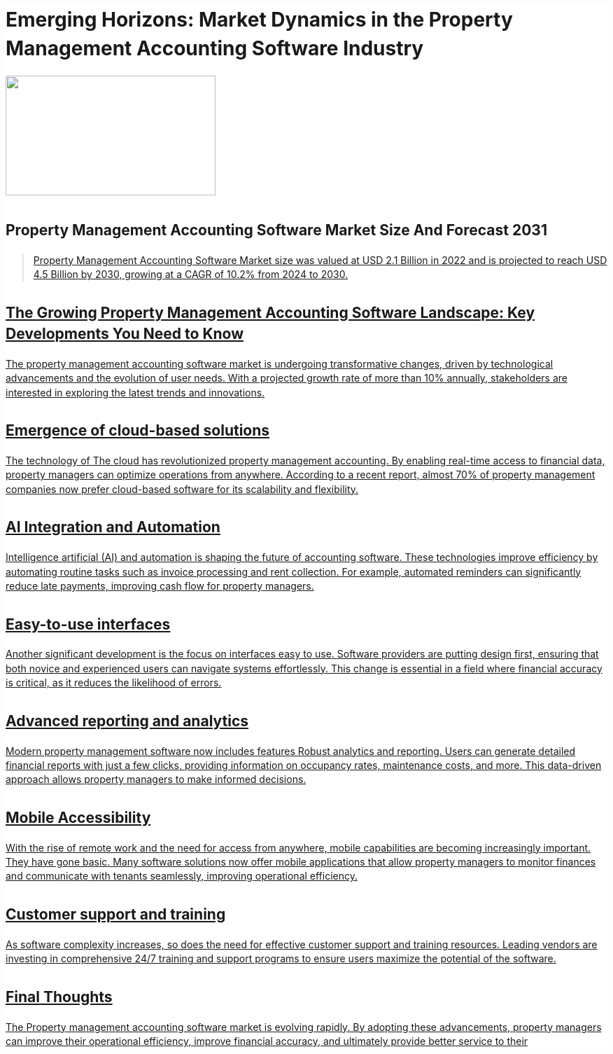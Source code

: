 <h1>Emerging Horizons: Market Dynamics in the Property Management Accounting Software Industry</h1><img src="https://ffe5etoiles.com/wp-content/uploads/2025/01/MST7-300x171.png" alt="" width="300" height="171" class="aligncenter size-medium wp-image-105565" /><h2>Property Management Accounting Software Market Size And Forecast 2031</h2><blockquote><p><p><a href="https://www.verifiedmarketreports.com/download-sample/?rid=867720&utm_source=Github&utm_medium=379" target="_blank">Property Management Accounting Software Market size was valued at USD 2.1 Billion in 2022 and is projected to reach USD 4.5 Billion by 2030, growing at a CAGR of 10.2% from 2024 to 2030.</strong></span></p></p></blockquote><h2>The Growing Property Management Accounting Software Landscape: Key Developments You Need to Know</h2><p>The property management accounting software market is undergoing transformative changes, driven by technological advancements and the evolution of user needs. With a projected growth rate of more than 10% annually, stakeholders are interested in exploring the latest trends and innovations.</p><h2>Emergence of cloud-based solutions</h2><p>The technology of The cloud has revolutionized property management accounting. By enabling real-time access to financial data, property managers can optimize operations from anywhere. According to a recent report, almost 70% of property management companies now prefer cloud-based software for its scalability and flexibility.</p><h2>AI Integration and Automation</h2><p>Intelligence artificial (AI) and automation is shaping the future of accounting software. These technologies improve efficiency by automating routine tasks such as invoice processing and rent collection. For example, automated reminders can significantly reduce late payments, improving cash flow for property managers.</p><h2>Easy-to-use interfaces</h2><p>Another significant development is the focus on interfaces easy to use. Software providers are putting design first, ensuring that both novice and experienced users can navigate systems effortlessly. This change is essential in a field where financial accuracy is critical, as it reduces the likelihood of errors.</p><h2>Advanced reporting and analytics</h2><p>Modern property management software now includes features Robust analytics and reporting. Users can generate detailed financial reports with just a few clicks, providing information on occupancy rates, maintenance costs, and more. This data-driven approach allows property managers to make informed decisions.</p><h2>Mobile Accessibility</h2><p>With the rise of remote work and the need for access from anywhere, mobile capabilities are becoming increasingly important. They have gone basic. Many software solutions now offer mobile applications that allow property managers to monitor finances and communicate with tenants seamlessly, improving operational efficiency.</p><h2>Customer support and training</h2><p> As software complexity increases, so does the need for effective customer support and training resources. Leading vendors are investing in comprehensive 24/7 training and support programs to ensure users maximize the potential of the software.</p><h2>Final Thoughts</h2><p>The Property management accounting software market is evolving rapidly. By adopting these advancements, property managers can improve their operational efficiency, improve financial accuracy, and ultimately provide better service to their